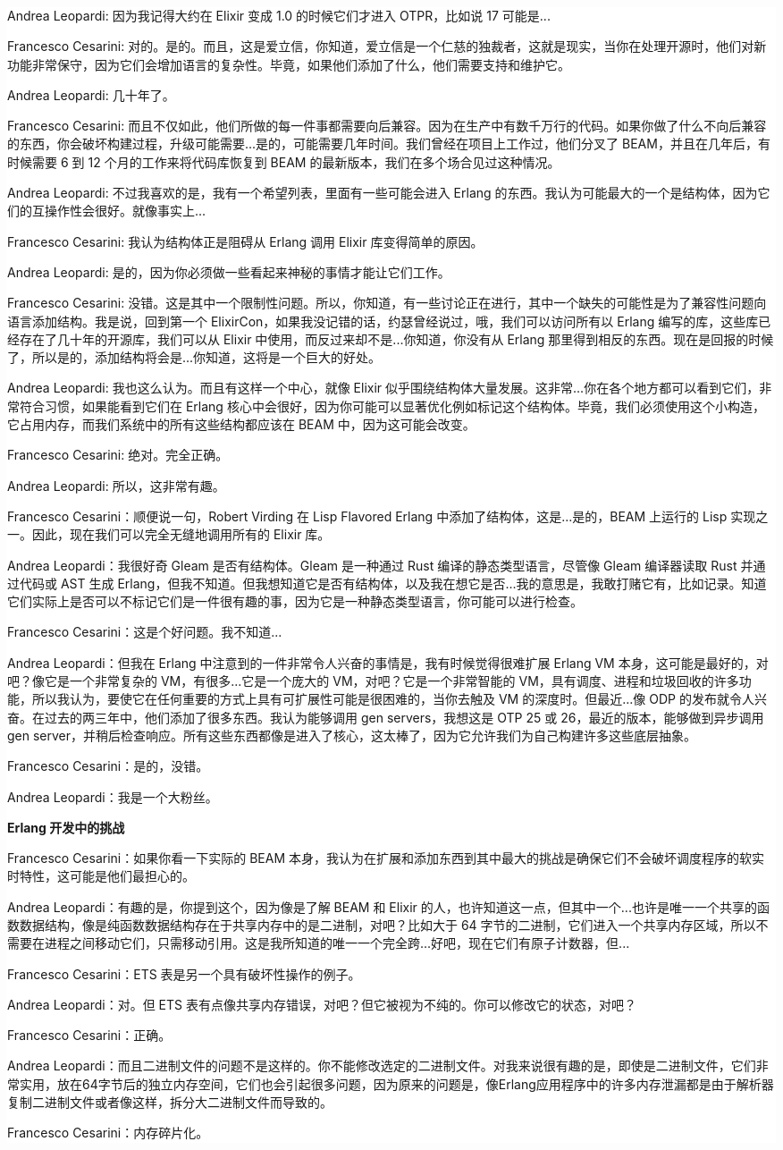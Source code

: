 Andrea Leopardi: 因为我记得大约在 Elixir 变成 1.0 的时候它们才进入 OTPR，比如说 17 可能是...

Francesco Cesarini: 对的。是的。而且，这是爱立信，你知道，爱立信是一个仁慈的独裁者，这就是现实，当你在处理开源时，他们对新功能非常保守，因为它们会增加语言的复杂性。毕竟，如果他们添加了什么，他们需要支持和维护它。

Andrea Leopardi: 几十年了。

Francesco Cesarini: 而且不仅如此，他们所做的每一件事都需要向后兼容。因为在生产中有数千万行的代码。如果你做了什么不向后兼容的东西，你会破坏构建过程，升级可能需要...是的，可能需要几年时间。我们曾经在项目上工作过，他们分叉了 BEAM，并且在几年后，有时候需要 6 到 12 个月的工作来将代码库恢复到 BEAM 的最新版本，我们在多个场合见过这种情况。

Andrea Leopardi: 不过我喜欢的是，我有一个希望列表，里面有一些可能会进入 Erlang 的东西。我认为可能最大的一个是结构体，因为它们的互操作性会很好。就像事实上...

Francesco Cesarini: 我认为结构体正是阻碍从 Erlang 调用 Elixir 库变得简单的原因。

Andrea Leopardi: 是的，因为你必须做一些看起来神秘的事情才能让它们工作。

Francesco Cesarini: 没错。这是其中一个限制性问题。所以，你知道，有一些讨论正在进行，其中一个缺失的可能性是为了兼容性问题向语言添加结构。我是说，回到第一个 ElixirCon，如果我没记错的话，约瑟曾经说过，哦，我们可以访问所有以 Erlang 编写的库，这些库已经存在了几十年的开源库，我们可以从 Elixir 中使用，而反过来却不是...你知道，你没有从 Erlang 那里得到相反的东西。现在是回报的时候了，所以是的，添加结构将会是...你知道，这将是一个巨大的好处。

Andrea Leopardi: 我也这么认为。而且有这样一个中心，就像 Elixir 似乎围绕结构体大量发展。这非常...你在各个地方都可以看到它们，非常符合习惯，如果能看到它们在 Erlang 核心中会很好，因为你可能可以显著优化例如标记这个结构体。毕竟，我们必须使用这个小构造，它占用内存，而我们系统中的所有这些结构都应该在 BEAM 中，因为这可能会改变。

Francesco Cesarini: 绝对。完全正确。

Andrea Leopardi: 所以，这非常有趣。

Francesco Cesarini：顺便说一句，Robert Virding 在 Lisp Flavored Erlang 中添加了结构体，这是...是的，BEAM 上运行的 Lisp 实现之一。因此，现在我们可以完全无缝地调用所有的 Elixir 库。

Andrea Leopardi：我很好奇 Gleam 是否有结构体。Gleam 是一种通过 Rust 编译的静态类型语言，尽管像 Gleam 编译器读取 Rust 并通过代码或 AST 生成 Erlang，但我不知道。但我想知道它是否有结构体，以及我在想它是否...我的意思是，我敢打赌它有，比如记录。知道它们实际上是否可以不标记它们是一件很有趣的事，因为它是一种静态类型语言，你可能可以进行检查。

Francesco Cesarini：这是个好问题。我不知道...

Andrea Leopardi：但我在 Erlang 中注意到的一件非常令人兴奋的事情是，我有时候觉得很难扩展 Erlang VM 本身，这可能是最好的，对吧？像它是一个非常复杂的 VM，有很多...它是一个庞大的 VM，对吧？它是一个非常智能的 VM，具有调度、进程和垃圾回收的许多功能，所以我认为，要使它在任何重要的方式上具有可扩展性可能是很困难的，当你去触及 VM 的深度时。但最近...像 ODP 的发布就令人兴奋。在过去的两三年中，他们添加了很多东西。我认为能够调用 gen servers，我想这是 OTP 25 或 26，最近的版本，能够做到异步调用 gen server，并稍后检查响应。所有这些东西都像是进入了核心，这太棒了，因为它允许我们为自己构建许多这些底层抽象。

Francesco Cesarini：是的，没错。

Andrea Leopardi：我是一个大粉丝。

**Erlang 开发中的挑战**

Francesco Cesarini：如果你看一下实际的 BEAM 本身，我认为在扩展和添加东西到其中最大的挑战是确保它们不会破坏调度程序的软实时特性，这可能是他们最担心的。

Andrea Leopardi：有趣的是，你提到这个，因为像是了解 BEAM 和 Elixir 的人，也许知道这一点，但其中一个...也许是唯一一个共享的函数数据结构，像是纯函数数据结构存在于共享内存中的是二进制，对吧？比如大于 64 字节的二进制，它们进入一个共享内存区域，所以不需要在进程之间移动它们，只需移动引用。这是我所知道的唯一一个完全跨...好吧，现在它们有原子计数器，但...

Francesco Cesarini：ETS 表是另一个具有破坏性操作的例子。

Andrea Leopardi：对。但 ETS 表有点像共享内存错误，对吧？但它被视为不纯的。你可以修改它的状态，对吧？

Francesco Cesarini：正确。

Andrea Leopardi：而且二进制文件的问题不是这样的。你不能修改选定的二进制文件。对我来说很有趣的是，即使是二进制文件，它们非常实用，放在64字节后的独立内存空间，它们也会引起很多问题，因为原来的问题是，像Erlang应用程序中的许多内存泄漏都是由于解析器复制二进制文件或者像这样，拆分大二进制文件而导致的。

Francesco Cesarini：内存碎片化。
